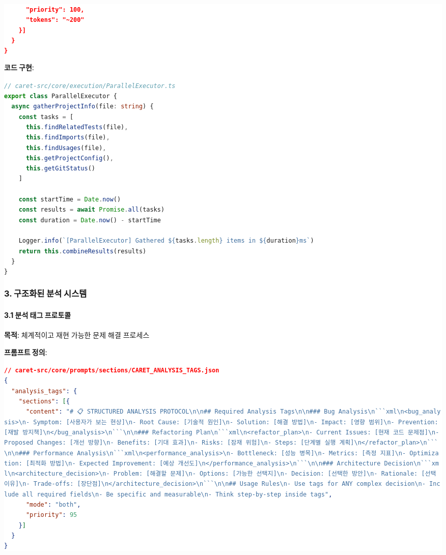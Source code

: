 ```json
      "priority": 100,
      "tokens": "~200"
    }]
  }
}
```

**코드 구현**:
```typescript
// caret-src/core/execution/ParallelExecutor.ts
export class ParallelExecutor {
  async gatherProjectInfo(file: string) {
    const tasks = [
      this.findRelatedTests(file),
      this.findImports(file),
      this.findUsages(file),
      this.getProjectConfig(),
      this.getGitStatus()
    ]

    const startTime = Date.now()
    const results = await Promise.all(tasks)
    const duration = Date.now() - startTime

    Logger.info(`[ParallelExecutor] Gathered ${tasks.length} items in ${duration}ms`)
    return this.combineResults(results)
  }
}
```

### 3. 구조화된 분석 시스템

#### 3.1 분석 태그 프로토콜
**목적**: 체계적이고 재현 가능한 문제 해결 프로세스

**프롬프트 정의**:
```json
// caret-src/core/prompts/sections/CARET_ANALYSIS_TAGS.json
{
  "analysis_tags": {
    "sections": [{
      "content": "# 📋 STRUCTURED ANALYSIS PROTOCOL\n\n## Required Analysis Tags\n\n### Bug Analysis\n```xml\n<bug_analysis>\n- Symptom: [사용자가 보는 현상]\n- Root Cause: [기술적 원인]\n- Solution: [해결 방법]\n- Impact: [영향 범위]\n- Prevention: [재발 방지책]\n</bug_analysis>\n```\n\n### Refactoring Plan\n```xml\n<refactor_plan>\n- Current Issues: [현재 코드 문제점]\n- Proposed Changes: [개선 방향]\n- Benefits: [기대 효과]\n- Risks: [잠재 위험]\n- Steps: [단계별 실행 계획]\n</refactor_plan>\n```\n\n### Performance Analysis\n```xml\n<performance_analysis>\n- Bottleneck: [성능 병목]\n- Metrics: [측정 지표]\n- Optimization: [최적화 방법]\n- Expected Improvement: [예상 개선도]\n</performance_analysis>\n```\n\n### Architecture Decision\n```xml\n<architecture_decision>\n- Problem: [해결할 문제]\n- Options: [가능한 선택지]\n- Decision: [선택한 방안]\n- Rationale: [선택 이유]\n- Trade-offs: [장단점]\n</architecture_decision>\n```\n\n## Usage Rules\n- Use tags for ANY complex decision\n- Include all required fields\n- Be specific and measurable\n- Think step-by-step inside tags",
      "mode": "both",
      "priority": 95
    }]
  }
}
```
